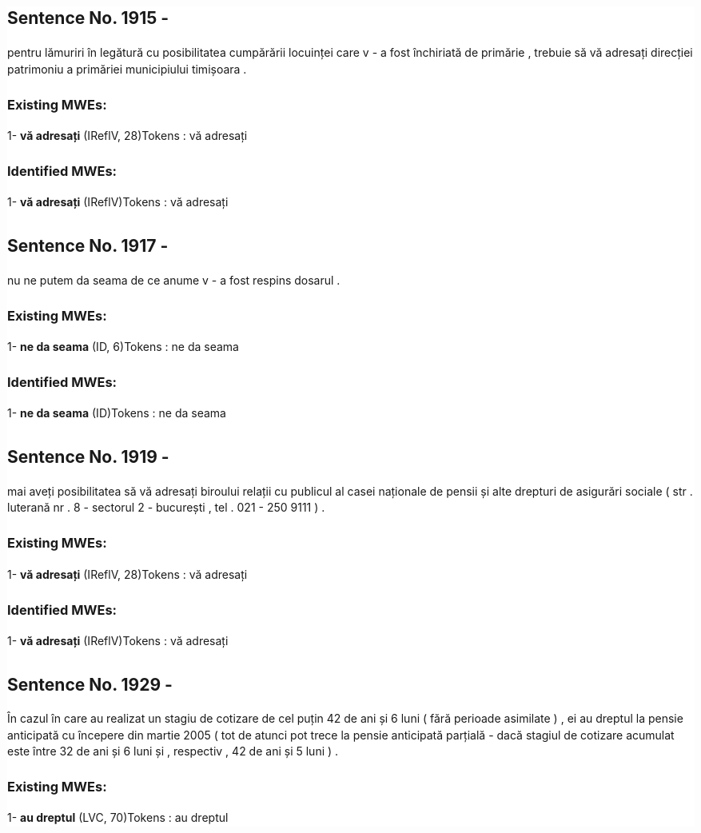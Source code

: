 ## Sentence No. 1915 - 
pentru lămuriri în legătură cu posibilitatea cumpărării locuinței care v - a fost închiriată de primărie , trebuie să vă adresați direcției patrimoniu a primăriei municipiului timișoara . 
### Existing MWEs: 
1- **vă adresați** (IReflV, 28)Tokens : 
vă
adresați

### Identified MWEs: 
1- **vă adresați** (IReflV)Tokens : 
vă
adresați

## Sentence No. 1917 - 
nu ne putem da seama de ce anume v - a fost respins dosarul . 
### Existing MWEs: 
1- **ne da seama** (ID, 6)Tokens : 
ne
da
seama

### Identified MWEs: 
1- **ne da seama** (ID)Tokens : 
ne
da
seama

## Sentence No. 1919 - 
mai aveți posibilitatea să vă adresați biroului relații cu publicul al casei naționale de pensii și alte drepturi de asigurări sociale ( str . luterană nr . 8 - sectorul 2 - bucurești , tel . 021 - 250 9111 ) . 
### Existing MWEs: 
1- **vă adresați** (IReflV, 28)Tokens : 
vă
adresați

### Identified MWEs: 
1- **vă adresați** (IReflV)Tokens : 
vă
adresați

## Sentence No. 1929 - 
În cazul în care au realizat un stagiu de cotizare de cel puțin 42 de ani și 6 luni ( fără perioade asimilate ) , ei au dreptul la pensie anticipată cu începere din martie 2005 ( tot de atunci pot trece la pensie anticipată parțială - dacă stagiul de cotizare acumulat este între 32 de ani și 6 luni și , respectiv , 42 de ani și 5 luni ) . 
### Existing MWEs: 
1- **au dreptul** (LVC, 70)Tokens : 
au
dreptul
